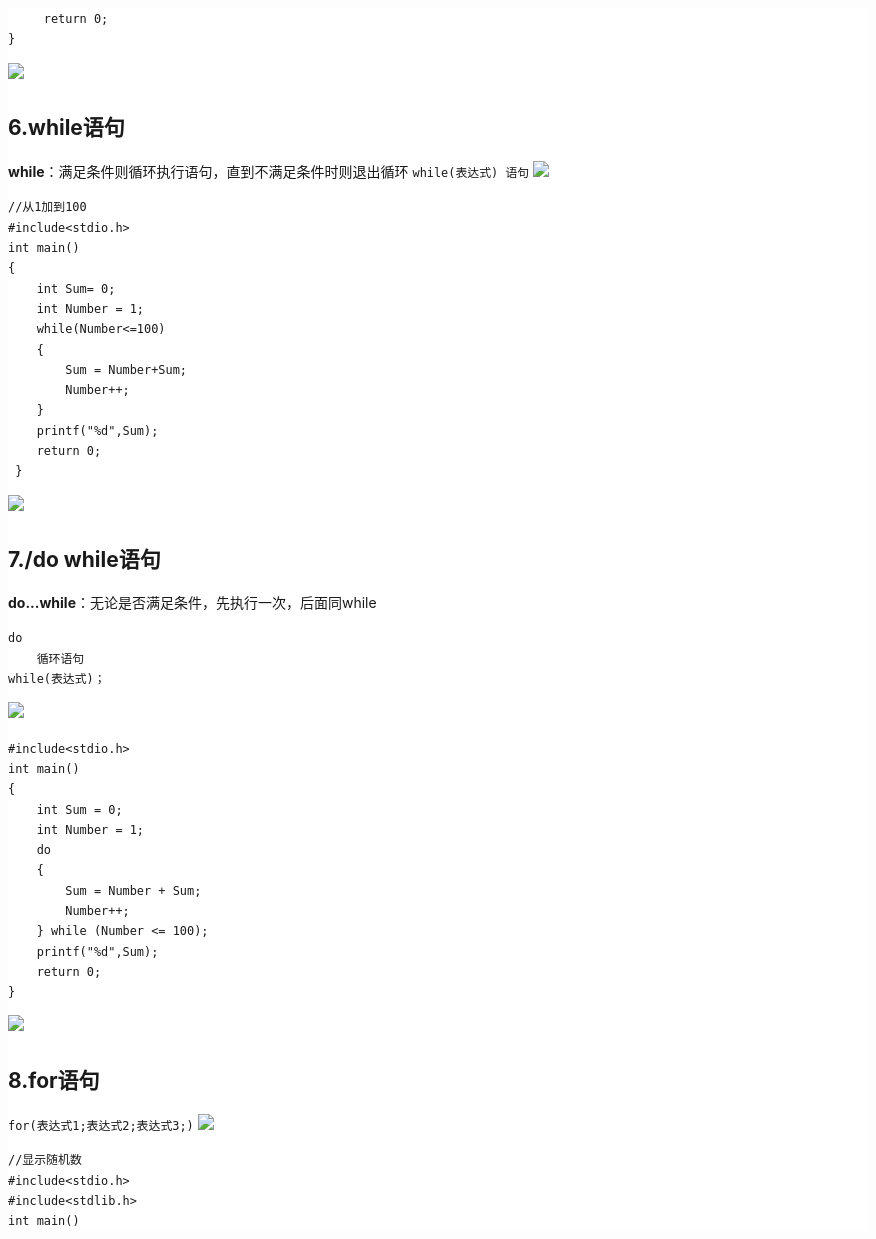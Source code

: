 ```
	 return 0;
}
```
![](https://djm-1317856319.cos.ap-shanghai.myqcloud.com/djm-1317856319/202307011710626.png)
## 6.while语句
**while**：满足条件则循环执行语句，直到不满足条件时则退出循环
`while(表达式) 语句`
![](https://djm-1317856319.cos.ap-shanghai.myqcloud.com/djm-1317856319/202307020941122.png)
```
//从1加到100
#include<stdio.h>
int main()
{
	int Sum= 0;
	int Number = 1;
	while(Number<=100)
	{
		Sum = Number+Sum;
		Number++;
	}
	printf("%d",Sum);
	return 0;
 }
```
![](https://djm-1317856319.cos.ap-shanghai.myqcloud.com/djm-1317856319/202307021020668.png)
## 7./do while语句
**do...while**：无论是否满足条件，先执行一次，后面同while
```
do
	循环语句
while(表达式)；
```
![](https://djm-1317856319.cos.ap-shanghai.myqcloud.com/djm-1317856319/202307021026068.png)
```
#include<stdio.h>
int main()
{
	int Sum = 0;
	int Number = 1;
	do
	{
		Sum = Number + Sum;
		Number++;
	} while (Number <= 100);
	printf("%d",Sum);
	return 0;
}
```
![](https://djm-1317856319.cos.ap-shanghai.myqcloud.com/djm-1317856319/202307021034922.png)
## 8.for语句
`for(表达式1;表达式2;表达式3;)`
![](https://djm-1317856319.cos.ap-shanghai.myqcloud.com/djm-1317856319/202307021036147.png)
```
//显示随机数
#include<stdio.h>
#include<stdlib.h>
int main()
```